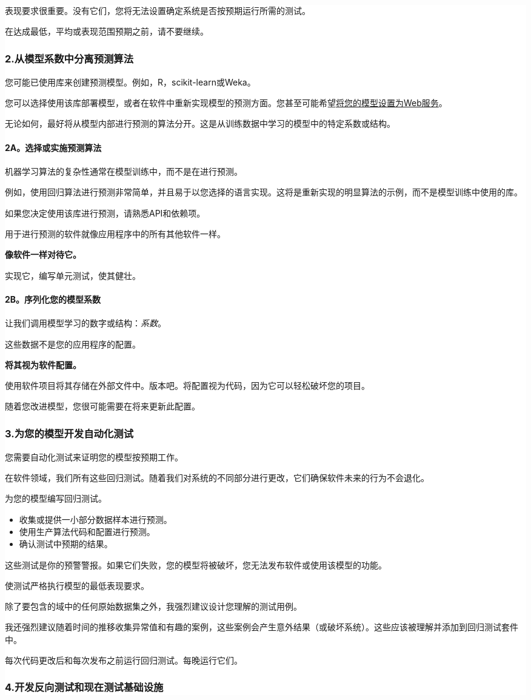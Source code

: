 表现要求很重要。没有它们，您将无法设置确定系统是否按预期运行所需的测试。

在达成最低，平均或表现范围预期之前，请不要继续。

### 2.从模型系数中分离预测算法

您可能已使用库来创建预测模型。例如，R，scikit-learn或Weka。

您可以选择使用该库部署模型，或者在软件中重新实现模型的预测方面。您甚至可能希望[将您的模型设置为Web服务](https://www.quora.com/What-is-the-easiest-way-to-deploy-a-machine-learning-model-say-a-regression-for-production)。

无论如何，最好将从模型内部进行预测的算法分开。这是从训练数据中学习的模型中的特定系数或结构。

#### 2A。选择或实施预测算法

机器学习算法的复杂性通常在模型训练中，而不是在进行预测。

例如，使用回归算法进行预测非常简单，并且易于以您选择的语言实现。这将是重新实现的明显算法的示例，而不是模型训练中使用的库。

如果您决定使用该库进行预测，请熟悉API和依赖项。

用于进行预测的软件就像应用程序中的所有其他软件一样。

**像软件一样对待它。**

实现它，编写单元测试，使其健壮。

#### 2B。序列化您的模型系数

让我们调用模型学习的数字或结构：_系数_。

这些数据不是您的应用程序的配置。

**将其视为软件配置。**

使用软件项目将其存储在外部文件中。版本吧。将配置视为代码，因为它可以轻松破坏您的项目。

随着您改进模型，您很可能需要在将来更新此配置。

### 3.为您的模型开发自动化测试

您需要自动化测试来证明您的模型按预期工作。

在软件领域，我们所有这些回归测试。随着我们对系统的不同部分进行更改，它们确保软件未来的行为不会退化。

为您的模型编写回归测试。

*   收集或提供一小部分数据样本进行预测。
*   使用生产算法代码和配置进行预测。
*   确认测试中预期的结果。

这些测试是你的预警警报。如果它们失败，您的模型将被破坏，您无法发布软件或使用该模型的功能。

使测试严格执行模型的最低表现要求。

除了要包含的域中的任何原始数据集之外，我强烈建议设计您理解的测试用例。

我还强烈建议随着时间的推移收集异常值和有趣的案例，这些案例会产生意外结果（或破坏系统）。这些应该被理解并添加到回归测试套件中。

每次代码更改后和每次发布之前运行回归测试。每晚运行它们。

### 4.开发反向测试和现在测试基础设施

